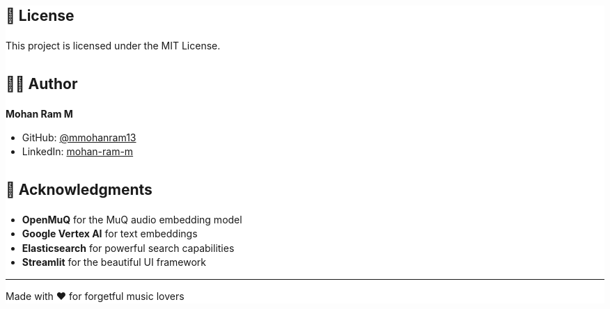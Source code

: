 ## 📄 License

This project is licensed under the MIT License.

## 👨‍💻 Author

**Mohan Ram M**
- GitHub: [@mmohanram13](https://github.com/mmohanram13)
- LinkedIn: [mohan-ram-m](https://www.linkedin.com/in/mohan-ram-m/)

## 🙏 Acknowledgments

- **OpenMuQ** for the MuQ audio embedding model
- **Google Vertex AI** for text embeddings
- **Elasticsearch** for powerful search capabilities
- **Streamlit** for the beautiful UI framework

---

Made with ❤️ for forgetful music lovers
